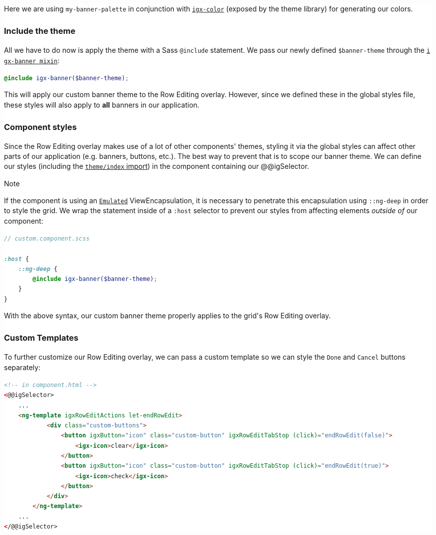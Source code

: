 Here we are using `my-banner-palette` in conjunction with [`igx-color`]({environment:sassApiUrl}/index.html#function-igx-color) (exposed by the theme library) for generating our colors.

### Include the theme

All we have to do now is apply the theme with a Sass `@include` statement. We pass our newly defined `$banner-theme` through the [`igx-banner mixin`]({environment:sassApiUrl}/index.html#mixin-igx-banner):

```scss
@include igx-banner($banner-theme); 
```

This will apply our custom banner theme to the Row Editing overlay. However, since we defined these in the global styles file, these styles will also apply to **all** banners in our application.

### Component styles

Since the Row Editing overlay makes use of a lot of other components' themes, styling it via the global styles can affect other parts of our application (e.g. banners, buttons, etc.). The best way to prevent that is to scope our banner theme. We can define our styles (including the [`theme/index` import](#import-theme)) in the component containing our @@igSelector.

>[!NOTE]
>If the component is using an [`Emulated`](../themes/component-themes.md#view-encapsulation) ViewEncapsulation, it is necessary to penetrate this encapsulation using `::ng-deep` in order to style the grid.
>We wrap the statement inside of a `:host` selector to prevent our styles from affecting elements *outside of* our component:

```scss
// custom.component.scss

:host {
    ::ng-deep {
        @include igx-banner($banner-theme);
    }
}
```

With the above syntax, our custom banner theme properly applies to the grid's Row Editing overlay.

### Custom Templates

To further customize our Row Editing overlay, we can pass a custom template so we can style the `Done` and `Cancel` buttons separately:

```html
<!-- in component.html -->
<@@igSelector>
    ...
    <ng-template igxRowEditActions let-endRowEdit>
            <div class="custom-buttons">
                <button igxButton="icon" class="custom-button" igxRowEditTabStop (click)="endRowEdit(false)">
                    <igx-icon>clear</igx-icon>
                </button>
                <button igxButton="icon" class="custom-button" igxRowEditTabStop (click)="endRowEdit(true)">
                    <igx-icon>check</igx-icon>
                </button>
            </div>
        </ng-template>
    ...
</@@igSelector>
```
